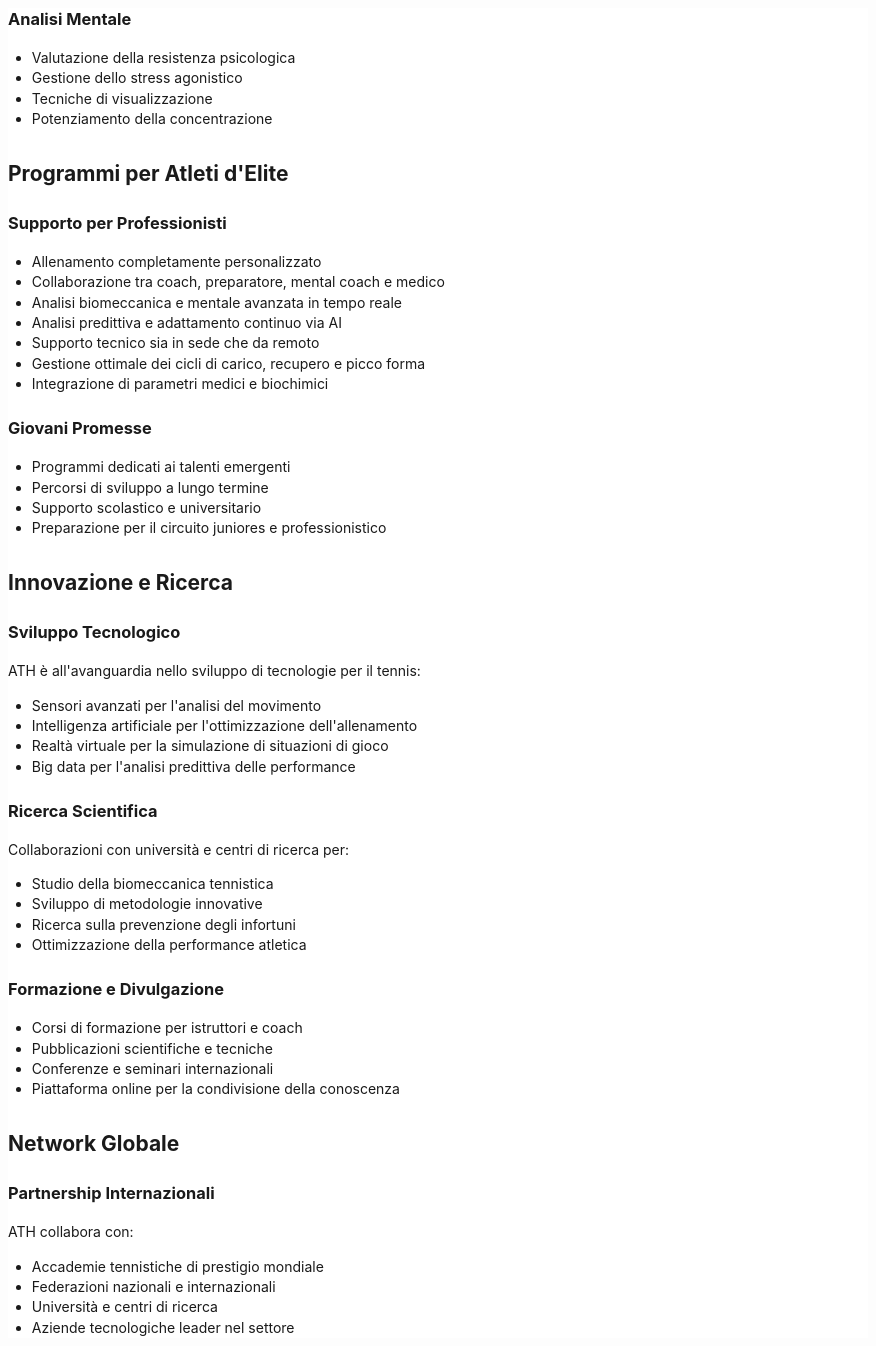 ### Analisi Mentale
- Valutazione della resistenza psicologica
- Gestione dello stress agonistico
- Tecniche di visualizzazione
- Potenziamento della concentrazione

## Programmi per Atleti d'Elite

### Supporto per Professionisti
- Allenamento completamente personalizzato
- Collaborazione tra coach, preparatore, mental coach e medico
- Analisi biomeccanica e mentale avanzata in tempo reale
- Analisi predittiva e adattamento continuo via AI
- Supporto tecnico sia in sede che da remoto
- Gestione ottimale dei cicli di carico, recupero e picco forma
- Integrazione di parametri medici e biochimici

### Giovani Promesse
- Programmi dedicati ai talenti emergenti
- Percorsi di sviluppo a lungo termine
- Supporto scolastico e universitario
- Preparazione per il circuito juniores e professionistico

## Innovazione e Ricerca

### Sviluppo Tecnologico
ATH è all'avanguardia nello sviluppo di tecnologie per il tennis:
- Sensori avanzati per l'analisi del movimento
- Intelligenza artificiale per l'ottimizzazione dell'allenamento
- Realtà virtuale per la simulazione di situazioni di gioco
- Big data per l'analisi predittiva delle performance

### Ricerca Scientifica
Collaborazioni con università e centri di ricerca per:
- Studio della biomeccanica tennistica
- Sviluppo di metodologie innovative
- Ricerca sulla prevenzione degli infortuni
- Ottimizzazione della performance atletica

### Formazione e Divulgazione
- Corsi di formazione per istruttori e coach
- Pubblicazioni scientifiche e tecniche
- Conferenze e seminari internazionali
- Piattaforma online per la condivisione della conoscenza

## Network Globale

### Partnership Internazionali
ATH collabora con:
- Accademie tennistiche di prestigio mondiale
- Federazioni nazionali e internazionali
- Università e centri di ricerca
- Aziende tecnologiche leader nel settore
